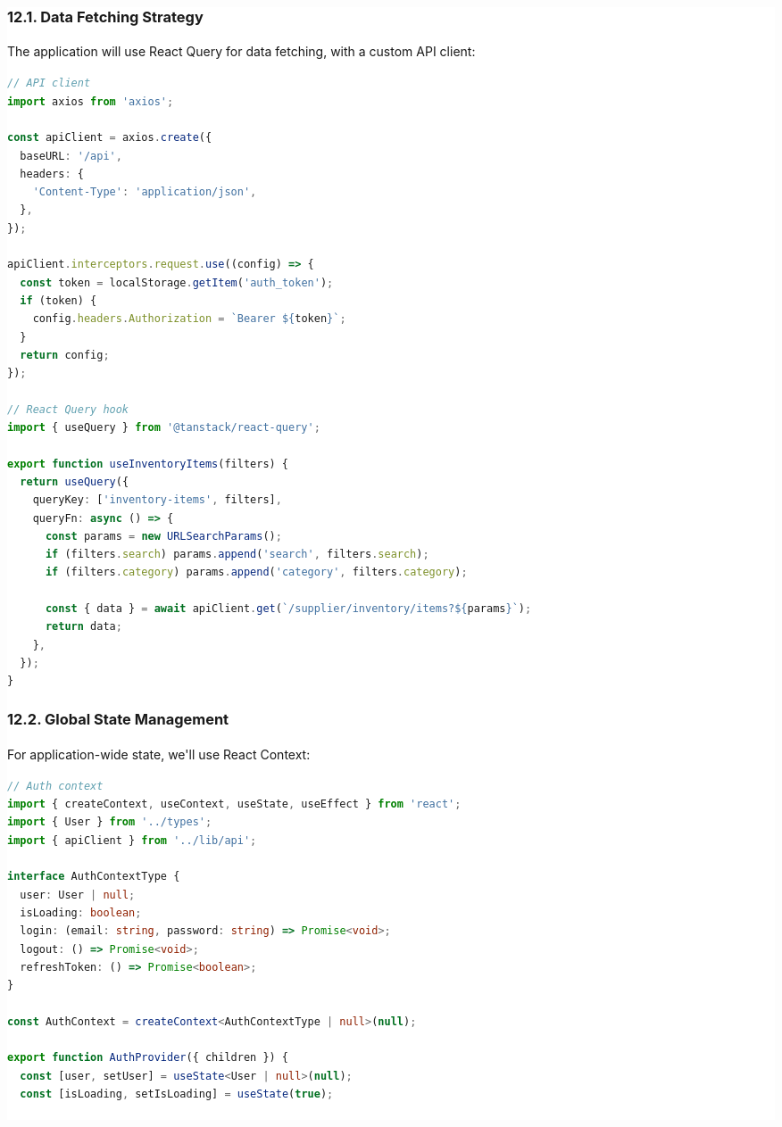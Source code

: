 ### 12.1. Data Fetching Strategy

The application will use React Query for data fetching, with a custom API client:

```typescript
// API client
import axios from 'axios';

const apiClient = axios.create({
  baseURL: '/api',
  headers: {
    'Content-Type': 'application/json',
  },
});

apiClient.interceptors.request.use((config) => {
  const token = localStorage.getItem('auth_token');
  if (token) {
    config.headers.Authorization = `Bearer ${token}`;
  }
  return config;
});

// React Query hook
import { useQuery } from '@tanstack/react-query';

export function useInventoryItems(filters) {
  return useQuery({
    queryKey: ['inventory-items', filters],
    queryFn: async () => {
      const params = new URLSearchParams();
      if (filters.search) params.append('search', filters.search);
      if (filters.category) params.append('category', filters.category);
      
      const { data } = await apiClient.get(`/supplier/inventory/items?${params}`);
      return data;
    },
  });
}
```

### 12.2. Global State Management

For application-wide state, we'll use React Context:

```typescript
// Auth context
import { createContext, useContext, useState, useEffect } from 'react';
import { User } from '../types';
import { apiClient } from '../lib/api';

interface AuthContextType {
  user: User | null;
  isLoading: boolean;
  login: (email: string, password: string) => Promise<void>;
  logout: () => Promise<void>;
  refreshToken: () => Promise<boolean>;
}

const AuthContext = createContext<AuthContextType | null>(null);

export function AuthProvider({ children }) {
  const [user, setUser] = useState<User | null>(null);
  const [isLoading, setIsLoading] = useState(true);
  
```